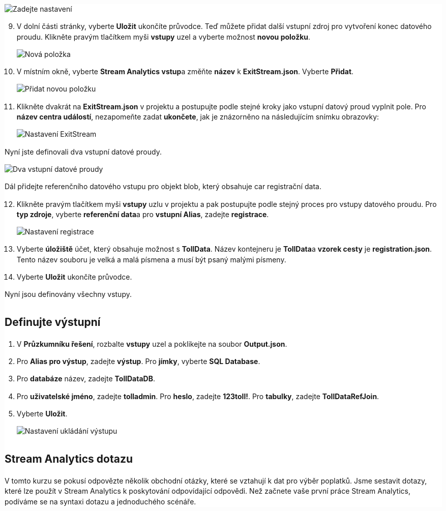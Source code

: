    ![Zadejte nastavení](./media/stream-analytics-tools-for-vs/stream-analytics-tools-for-vs-define-input-01.png)
   
9. V dolní části stránky, vyberte **Uložit** ukončíte průvodce. Teď můžete přidat další vstupní zdroj pro vytvoření konec datového proudu. Klikněte pravým tlačítkem myši **vstupy** uzel a vyberte možnost **novou položku**.
   
   ![Nová položka](./media/stream-analytics-tools-for-vs/stream-analytics-tools-for-vs-define-input-02.png)
   
10. V místním okně, vyberte **Stream Analytics vstup**a změňte **název** k **ExitStream.json**. Vyberte **Přidat**.
   
    ![Přidat novou položku](./media/stream-analytics-tools-for-vs/stream-analytics-tools-for-vs-define-input-03.png)
   
11. Klikněte dvakrát na **ExitStream.json** v projektu a postupujte podle stejné kroky jako vstupní datový proud vyplnit pole. Pro **název centra událostí**, nezapomeňte zadat **ukončete**, jak je znázorněno na následujícím snímku obrazovky:
   
    ![Nastavení ExitStream](./media/stream-analytics-tools-for-vs/stream-analytics-tools-for-vs-define-input-04.png)
   
   Nyní jste definovali dva vstupní datové proudy.
   
   ![Dva vstupní datové proudy](./media/stream-analytics-tools-for-vs/stream-analytics-tools-for-vs-define-input-05.png)
   
   Dál přidejte referenčního datového vstupu pro objekt blob, který obsahuje car registrační data.
   
12. Klikněte pravým tlačítkem myši **vstupy** uzlu v projektu a pak postupujte podle stejný proces pro vstupy datového proudu. Pro **typ zdroje**, vyberte **referenční data**a pro **vstupní Alias**, zadejte **registrace**.
   
    ![Nastavení registrace](./media/stream-analytics-tools-for-vs/stream-analytics-tools-for-vs-define-input-06.png)
   
13. Vyberte **úložiště** účet, který obsahuje možnost s **TollData**. Název kontejneru je **TollData**a **vzorek cesty** je **registration.json**. Tento název souboru je velká a malá písmena a musí být psaný malými písmeny.

14. Vyberte **Uložit** ukončíte průvodce.

Nyní jsou definovány všechny vstupy.

## <a name="define-output"></a>Definujte výstupní
1. V **Průzkumníku řešení**, rozbalte **vstupy** uzel a poklikejte na soubor **Output.json**.

2. Pro **Alias pro výstup**, zadejte **výstup**. Pro **jímky**, vyberte **SQL Database**.

3. Pro **databáze** název, zadejte **TollDataDB**.

4. Pro **uživatelské jméno**, zadejte **tolladmin**. Pro **heslo**, zadejte **123toll!**. Pro **tabulky**, zadejte **TollDataRefJoin**.

5. Vyberte **Uložit**.

   ![Nastavení ukládání výstupu](./media/stream-analytics-tools-for-vs/stream-analytics-tools-for-vs-define-output-01.png)
 
## <a name="stream-analytics-query"></a>Stream Analytics dotazu
V tomto kurzu se pokusí odpovězte několik obchodní otázky, které se vztahují k dat pro výběr poplatků. Jsme sestavit dotazy, které lze použít v Stream Analytics k poskytování odpovídající odpovědi. Než začnete vaše první práce Stream Analytics, podíváme se na syntaxi dotazu a jednoduchého scénáře.
